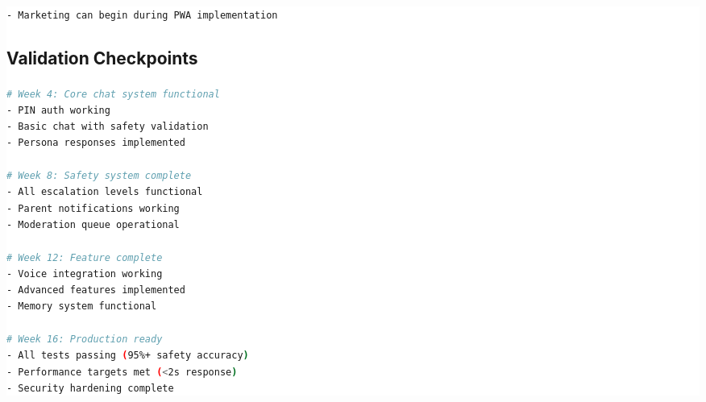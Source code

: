 ```bash
- Marketing can begin during PWA implementation
```

## Validation Checkpoints

```bash
# Week 4: Core chat system functional
- PIN auth working
- Basic chat with safety validation
- Persona responses implemented

# Week 8: Safety system complete
- All escalation levels functional
- Parent notifications working
- Moderation queue operational

# Week 12: Feature complete
- Voice integration working
- Advanced features implemented
- Memory system functional

# Week 16: Production ready
- All tests passing (95%+ safety accuracy)
- Performance targets met (<2s response)
- Security hardening complete
```
